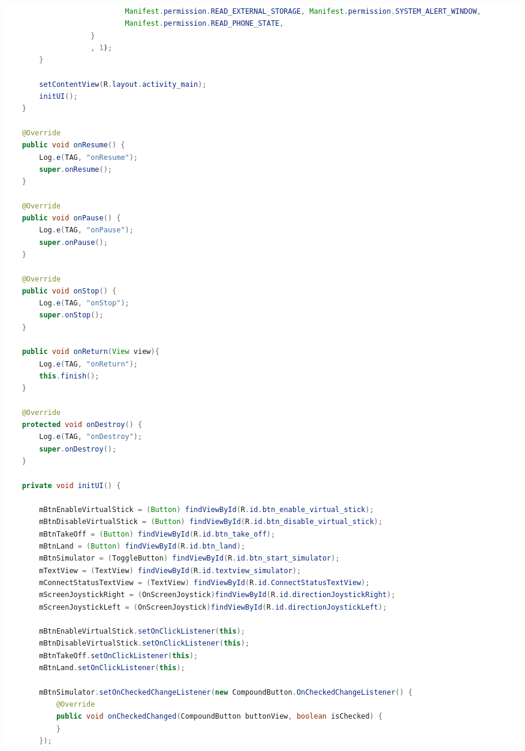~~~java
                            Manifest.permission.READ_EXTERNAL_STORAGE, Manifest.permission.SYSTEM_ALERT_WINDOW,
                            Manifest.permission.READ_PHONE_STATE,
                    }
                    , 1);
        }

        setContentView(R.layout.activity_main);
        initUI();
    }

    @Override
    public void onResume() {
        Log.e(TAG, "onResume");
        super.onResume();
    }

    @Override
    public void onPause() {
        Log.e(TAG, "onPause");
        super.onPause();
    }

    @Override
    public void onStop() {
        Log.e(TAG, "onStop");
        super.onStop();
    }

    public void onReturn(View view){
        Log.e(TAG, "onReturn");
        this.finish();
    }

    @Override
    protected void onDestroy() {
        Log.e(TAG, "onDestroy");
        super.onDestroy();
    }

    private void initUI() {

        mBtnEnableVirtualStick = (Button) findViewById(R.id.btn_enable_virtual_stick);
        mBtnDisableVirtualStick = (Button) findViewById(R.id.btn_disable_virtual_stick);
        mBtnTakeOff = (Button) findViewById(R.id.btn_take_off);
        mBtnLand = (Button) findViewById(R.id.btn_land);
        mBtnSimulator = (ToggleButton) findViewById(R.id.btn_start_simulator);
        mTextView = (TextView) findViewById(R.id.textview_simulator);
        mConnectStatusTextView = (TextView) findViewById(R.id.ConnectStatusTextView);
        mScreenJoystickRight = (OnScreenJoystick)findViewById(R.id.directionJoystickRight);
        mScreenJoystickLeft = (OnScreenJoystick)findViewById(R.id.directionJoystickLeft);

        mBtnEnableVirtualStick.setOnClickListener(this);
        mBtnDisableVirtualStick.setOnClickListener(this);
        mBtnTakeOff.setOnClickListener(this);
        mBtnLand.setOnClickListener(this);

        mBtnSimulator.setOnCheckedChangeListener(new CompoundButton.OnCheckedChangeListener() {
            @Override
            public void onCheckedChanged(CompoundButton buttonView, boolean isChecked) {
            }
        });

~~~